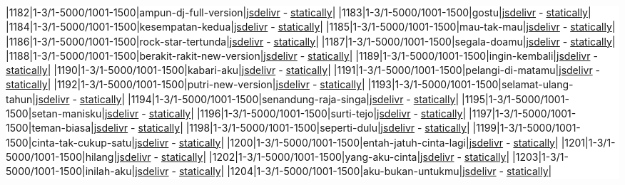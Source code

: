 |1182|1-3/1-5000/1001-1500|ampun-dj-full-version|[jsdelivr](https://cdn.jsdelivr.net/gh/dbchord/png-c-600x600_1-3/1-5000/1001-1500/ampun-dj-full-version.png) - [statically](https://cdn.statically.io/gh/dbchord/png-c-600x600_1-3/img/1-5000/1001-1500/ampun-dj-full-version.png)|
|1183|1-3/1-5000/1001-1500|gostu|[jsdelivr](https://cdn.jsdelivr.net/gh/dbchord/png-c-600x600_1-3/1-5000/1001-1500/gostu.png) - [statically](https://cdn.statically.io/gh/dbchord/png-c-600x600_1-3/img/1-5000/1001-1500/gostu.png)|
|1184|1-3/1-5000/1001-1500|kesempatan-kedua|[jsdelivr](https://cdn.jsdelivr.net/gh/dbchord/png-c-600x600_1-3/1-5000/1001-1500/kesempatan-kedua.png) - [statically](https://cdn.statically.io/gh/dbchord/png-c-600x600_1-3/img/1-5000/1001-1500/kesempatan-kedua.png)|
|1185|1-3/1-5000/1001-1500|mau-tak-mau|[jsdelivr](https://cdn.jsdelivr.net/gh/dbchord/png-c-600x600_1-3/1-5000/1001-1500/mau-tak-mau.png) - [statically](https://cdn.statically.io/gh/dbchord/png-c-600x600_1-3/img/1-5000/1001-1500/mau-tak-mau.png)|
|1186|1-3/1-5000/1001-1500|rock-star-tertunda|[jsdelivr](https://cdn.jsdelivr.net/gh/dbchord/png-c-600x600_1-3/1-5000/1001-1500/rock-star-tertunda.png) - [statically](https://cdn.statically.io/gh/dbchord/png-c-600x600_1-3/img/1-5000/1001-1500/rock-star-tertunda.png)|
|1187|1-3/1-5000/1001-1500|segala-doamu|[jsdelivr](https://cdn.jsdelivr.net/gh/dbchord/png-c-600x600_1-3/1-5000/1001-1500/segala-doamu.png) - [statically](https://cdn.statically.io/gh/dbchord/png-c-600x600_1-3/img/1-5000/1001-1500/segala-doamu.png)|
|1188|1-3/1-5000/1001-1500|berakit-rakit-new-version|[jsdelivr](https://cdn.jsdelivr.net/gh/dbchord/png-c-600x600_1-3/1-5000/1001-1500/berakit-rakit-new-version.png) - [statically](https://cdn.statically.io/gh/dbchord/png-c-600x600_1-3/img/1-5000/1001-1500/berakit-rakit-new-version.png)|
|1189|1-3/1-5000/1001-1500|ingin-kembali|[jsdelivr](https://cdn.jsdelivr.net/gh/dbchord/png-c-600x600_1-3/1-5000/1001-1500/ingin-kembali.png) - [statically](https://cdn.statically.io/gh/dbchord/png-c-600x600_1-3/img/1-5000/1001-1500/ingin-kembali.png)|
|1190|1-3/1-5000/1001-1500|kabari-aku|[jsdelivr](https://cdn.jsdelivr.net/gh/dbchord/png-c-600x600_1-3/1-5000/1001-1500/kabari-aku.png) - [statically](https://cdn.statically.io/gh/dbchord/png-c-600x600_1-3/img/1-5000/1001-1500/kabari-aku.png)|
|1191|1-3/1-5000/1001-1500|pelangi-di-matamu|[jsdelivr](https://cdn.jsdelivr.net/gh/dbchord/png-c-600x600_1-3/1-5000/1001-1500/pelangi-di-matamu.png) - [statically](https://cdn.statically.io/gh/dbchord/png-c-600x600_1-3/img/1-5000/1001-1500/pelangi-di-matamu.png)|
|1192|1-3/1-5000/1001-1500|putri-new-version|[jsdelivr](https://cdn.jsdelivr.net/gh/dbchord/png-c-600x600_1-3/1-5000/1001-1500/putri-new-version.png) - [statically](https://cdn.statically.io/gh/dbchord/png-c-600x600_1-3/img/1-5000/1001-1500/putri-new-version.png)|
|1193|1-3/1-5000/1001-1500|selamat-ulang-tahun|[jsdelivr](https://cdn.jsdelivr.net/gh/dbchord/png-c-600x600_1-3/1-5000/1001-1500/selamat-ulang-tahun.png) - [statically](https://cdn.statically.io/gh/dbchord/png-c-600x600_1-3/img/1-5000/1001-1500/selamat-ulang-tahun.png)|
|1194|1-3/1-5000/1001-1500|senandung-raja-singa|[jsdelivr](https://cdn.jsdelivr.net/gh/dbchord/png-c-600x600_1-3/1-5000/1001-1500/senandung-raja-singa.png) - [statically](https://cdn.statically.io/gh/dbchord/png-c-600x600_1-3/img/1-5000/1001-1500/senandung-raja-singa.png)|
|1195|1-3/1-5000/1001-1500|setan-manisku|[jsdelivr](https://cdn.jsdelivr.net/gh/dbchord/png-c-600x600_1-3/1-5000/1001-1500/setan-manisku.png) - [statically](https://cdn.statically.io/gh/dbchord/png-c-600x600_1-3/img/1-5000/1001-1500/setan-manisku.png)|
|1196|1-3/1-5000/1001-1500|surti-tejo|[jsdelivr](https://cdn.jsdelivr.net/gh/dbchord/png-c-600x600_1-3/1-5000/1001-1500/surti-tejo.png) - [statically](https://cdn.statically.io/gh/dbchord/png-c-600x600_1-3/img/1-5000/1001-1500/surti-tejo.png)|
|1197|1-3/1-5000/1001-1500|teman-biasa|[jsdelivr](https://cdn.jsdelivr.net/gh/dbchord/png-c-600x600_1-3/1-5000/1001-1500/teman-biasa.png) - [statically](https://cdn.statically.io/gh/dbchord/png-c-600x600_1-3/img/1-5000/1001-1500/teman-biasa.png)|
|1198|1-3/1-5000/1001-1500|seperti-dulu|[jsdelivr](https://cdn.jsdelivr.net/gh/dbchord/png-c-600x600_1-3/1-5000/1001-1500/seperti-dulu.png) - [statically](https://cdn.statically.io/gh/dbchord/png-c-600x600_1-3/img/1-5000/1001-1500/seperti-dulu.png)|
|1199|1-3/1-5000/1001-1500|cinta-tak-cukup-satu|[jsdelivr](https://cdn.jsdelivr.net/gh/dbchord/png-c-600x600_1-3/1-5000/1001-1500/cinta-tak-cukup-satu.png) - [statically](https://cdn.statically.io/gh/dbchord/png-c-600x600_1-3/img/1-5000/1001-1500/cinta-tak-cukup-satu.png)|
|1200|1-3/1-5000/1001-1500|entah-jatuh-cinta-lagi|[jsdelivr](https://cdn.jsdelivr.net/gh/dbchord/png-c-600x600_1-3/1-5000/1001-1500/entah-jatuh-cinta-lagi.png) - [statically](https://cdn.statically.io/gh/dbchord/png-c-600x600_1-3/img/1-5000/1001-1500/entah-jatuh-cinta-lagi.png)|
|1201|1-3/1-5000/1001-1500|hilang|[jsdelivr](https://cdn.jsdelivr.net/gh/dbchord/png-c-600x600_1-3/1-5000/1001-1500/hilang.png) - [statically](https://cdn.statically.io/gh/dbchord/png-c-600x600_1-3/img/1-5000/1001-1500/hilang.png)|
|1202|1-3/1-5000/1001-1500|yang-aku-cinta|[jsdelivr](https://cdn.jsdelivr.net/gh/dbchord/png-c-600x600_1-3/1-5000/1001-1500/yang-aku-cinta.png) - [statically](https://cdn.statically.io/gh/dbchord/png-c-600x600_1-3/img/1-5000/1001-1500/yang-aku-cinta.png)|
|1203|1-3/1-5000/1001-1500|inilah-aku|[jsdelivr](https://cdn.jsdelivr.net/gh/dbchord/png-c-600x600_1-3/1-5000/1001-1500/inilah-aku.png) - [statically](https://cdn.statically.io/gh/dbchord/png-c-600x600_1-3/img/1-5000/1001-1500/inilah-aku.png)|
|1204|1-3/1-5000/1001-1500|aku-bukan-untukmu|[jsdelivr](https://cdn.jsdelivr.net/gh/dbchord/png-c-600x600_1-3/1-5000/1001-1500/aku-bukan-untukmu.png) - [statically](https://cdn.statically.io/gh/dbchord/png-c-600x600_1-3/img/1-5000/1001-1500/aku-bukan-untukmu.png)|